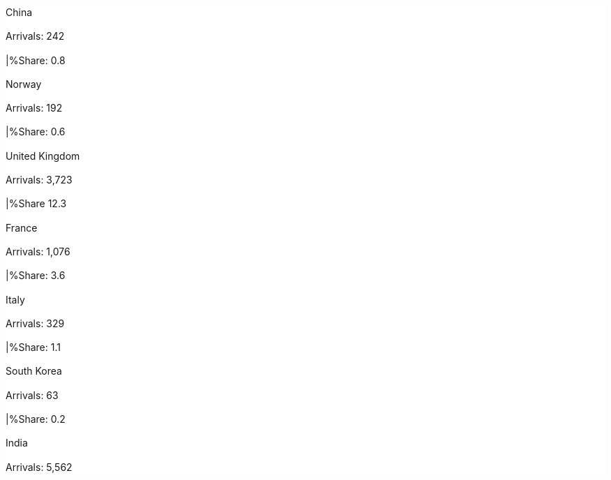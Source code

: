  
China
 
Arrivals: 
242
  
|%Share: 
0.8
 
 
Norway
 
Arrivals:
192
  
|%Share: 
0.6
 
 
United Kingdom
 
Arrivals: 
3,723
 
|%Share 
12.3
 
 
France
 
Arrivals: 
1,076
 
|%Share: 
3.6
 
Italy
 
Arrivals: 
329
  
|%Share: 
1.1
 
 
South Korea
 
Arrivals: 
63
  
|%Share: 
0.2
 
 
India
 
Arrivals:
5,562
 